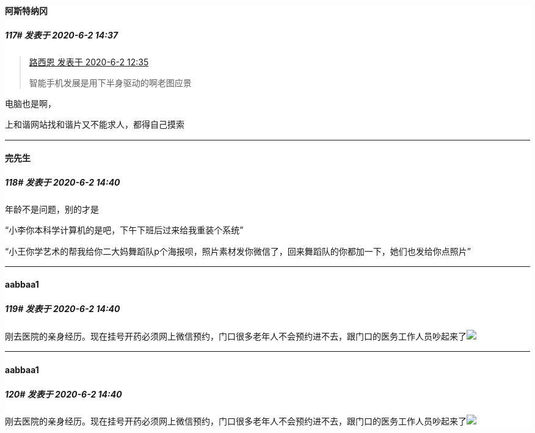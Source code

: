 ####  阿斯特纳冈  
##### 117#       发表于 2020-6-2 14:37



<blockquote><a href="httphttps://bbs.saraba1st.com/2b/forum.php?mod=redirect&amp;goto=findpost&amp;pid=47648763&amp;ptid=1939138" target="_blank">路西恩 发表于 2020-6-2 12:35</a>

智能手机发展是用下半身驱动的啊老图应景</blockquote>
电脑也是啊，


上和谐网站找和谐片又不能求人，都得自己摸索







-----

####  完先生  
##### 118#       发表于 2020-6-2 14:40




年龄不是问题，别的才是

“小李你本科学计算机的是吧，下午下班后过来给我重装个系统”

“小王你学艺术的帮我给你二大妈舞蹈队p个海报呗，照片素材发你微信了，回来舞蹈队的你都加一下，她们也发给你点照片”







-----

####  aabbaa1  
##### 119#       发表于 2020-6-2 14:40




刚去医院的亲身经历。现在挂号开药必须网上微信预约，门口很多老年人不会预约进不去，跟门口的医务工作人员吵起来了<img src="https://static.saraba1st.com/image/smiley/face2017/135.png" referrerpolicy="no-referrer">







-----

####  aabbaa1  
##### 120#       发表于 2020-6-2 14:40




刚去医院的亲身经历。现在挂号开药必须网上微信预约，门口很多老年人不会预约进不去，跟门口的医务工作人员吵起来了<img src="https://static.saraba1st.com/image/smiley/face2017/135.png" referrerpolicy="no-referrer">

